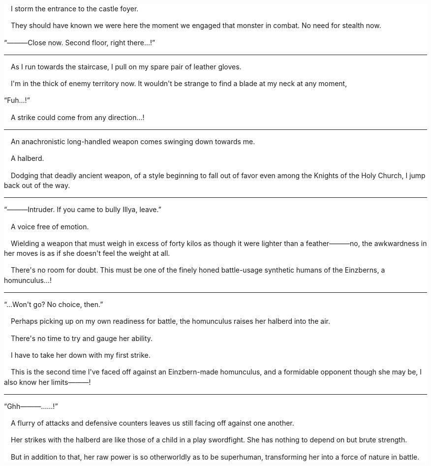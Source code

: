   
　I storm the entrance to the castle foyer.  
  
　They should have known we were here the moment we engaged that monster in combat. No need for stealth now.  
  
“―――Close now. Second floor, right there...!”  
  
---  
  
　As I run towards the staircase, I pull on my spare pair of leather gloves.  
  
　I'm in the thick of enemy territory now. It wouldn't be strange to find a blade at my neck at any moment,  
  
“Fuh...!”  
  
　A strike could come from any direction...!  
  
---  
  
　An anachronistic long-handled weapon comes swinging down towards me.  
  
　A halberd.  
  
　Dodging that deadly ancient weapon, of a style beginning to fall out of favor even among the Knights of the Holy Church, I jump back out of the way.  
  
---  
  
“―――Intruder. If you came to bully Illya, leave.”  
  
　A voice free of emotion.  
  
　Wielding a weapon that must weigh in excess of forty kilos as though it were lighter than a feather―――no, the awkwardness in her moves is as if she doesn't feel the weight at all.  
  
　There's no room for doubt. This must be one of the finely honed battle-usage synthetic humans of the Einzberns, a homunculus...!  
  
---  
  
“...Won't go? No choice, then.”  
  
　Perhaps picking up on my own readiness for battle, the homunculus raises her halberd into the air.  
  
　There's no time to try and gauge her ability.  
  
　I have to take her down with my first strike.  
  
　This is the second time I've faced off against an Einzbern-made homunculus, and a formidable opponent though she may be, I also know her limits―――!  
  
---  
  
“Ghh―――......!”  
  
　A flurry of attacks and defensive counters leaves us still facing off against one another.  
  
　Her strikes with the halberd are like those of a child in a play swordfight. She has nothing to depend on but brute strength.  
  
　But in addition to that, her raw power is so otherworldly as to be superhuman, transforming her into a force of nature in battle.  
  